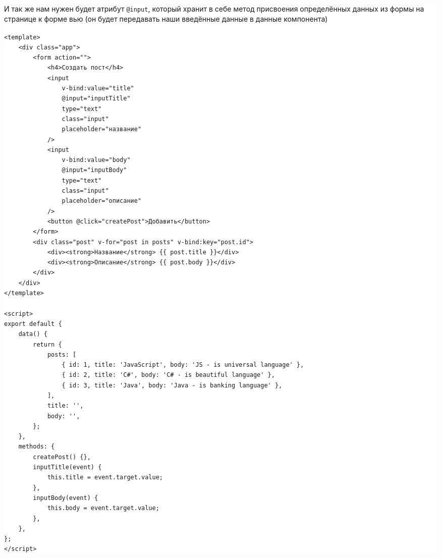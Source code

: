 И так же нам нужен будет атрибут `@input`, который хранит в себе метод присвоения определённых данных из формы на странице к форме вью (он будет передавать наши введённые данные в данные компонента)

```vue
<template>
	<div class="app">
		<form action="">
			<h4>Создать пост</h4>
			<input
				v-bind:value="title"
				@input="inputTitle"
				type="text"
				class="input"
				placeholder="название"
			/>
			<input
				v-bind:value="body"
				@input="inputBody"
				type="text"
				class="input"
				placeholder="описание"
			/>
			<button @click="createPost">Добавить</button>
		</form>
		<div class="post" v-for="post in posts" v-bind:key="post.id">
			<div><strong>Название</strong> {{ post.title }}</div>
			<div><strong>Описание</strong> {{ post.body }}</div>
		</div>
	</div>
</template>

<script>
export default {
	data() {
		return {
			posts: [
				{ id: 1, title: 'JavaScript', body: 'JS - is universal language' },
				{ id: 2, title: 'C#', body: 'C# - is beautiful language' },
				{ id: 3, title: 'Java', body: 'Java - is banking language' },
			],
			title: '',
			body: '',
		};
	},
	methods: {
		createPost() {},
		inputTitle(event) {
			this.title = event.target.value;
		},
		inputBody(event) {
			this.body = event.target.value;
		},
	},
};
</script>
```
